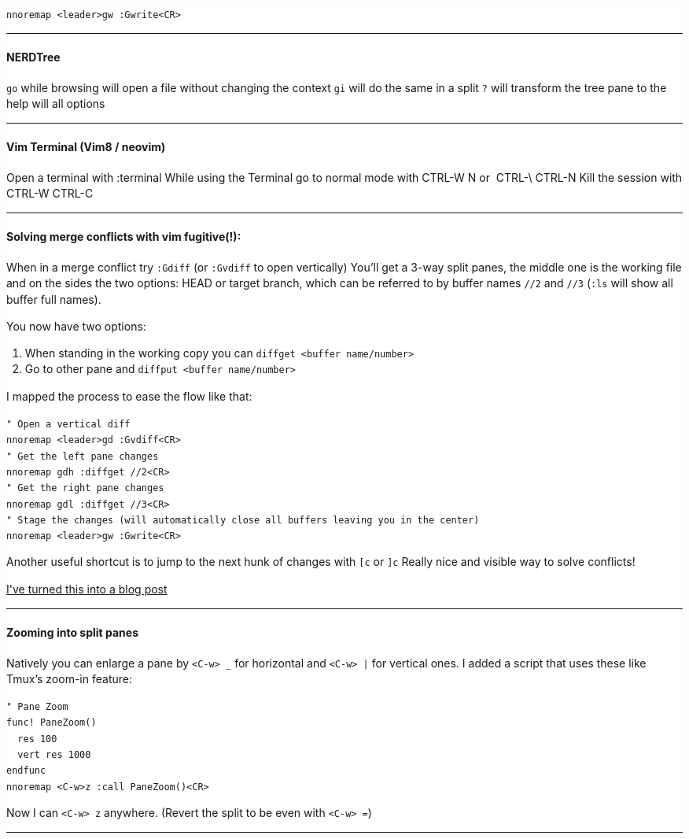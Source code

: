 ```
nnoremap <leader>gw :Gwrite<CR>
```

---

#### NERDTree
`go` while browsing will open a file without changing the context
`gi` will do the same in a split
`?` will transform the tree pane to the help will all options

---

#### Vim Terminal (Vim8 / neovim)
Open a terminal with :terminal
While using the Terminal go to normal mode with CTRL-W N or 
CTRL-\ CTRL-N
Kill the session with CTRL-W CTRL-C

---

#### Solving merge conflicts with vim fugitive(!):
When in a merge conflict try `:Gdiff` (or `:Gvdiff` to open vertically)
You’ll get a 3-way split panes, the middle one is the working file and on the sides the two options: HEAD or target branch, which can be referred to by buffer names `//2` and `//3` (`:ls` will show all buffer full names).

You now have two options:
1. When standing in the working copy you can `diffget <buffer name/number>`
2. Go to other pane and `diffput <buffer name/number>`

I mapped the process to ease the flow like that:
```
" Open a vertical diff
nnoremap <leader>gd :Gvdiff<CR>
" Get the left pane changes
nnoremap gdh :diffget //2<CR>
" Get the right pane changes
nnoremap gdl :diffget //3<CR>
" Stage the changes (will automatically close all buffers leaving you in the center)
nnoremap <leader>gw :Gwrite<CR>
```

Another useful shortcut is to jump to the next hunk of changes with `[c` or `]c`
Really nice and visible way to solve conflicts!

[I've turned this into a blog post](https://medium.com/prodopsio/solving-git-merge-conflicts-with-vim-c8a8617e3633)

---

#### Zooming into split panes
Natively you can enlarge a pane by `<C-w> _` for horizontal and `<C-w> |` for vertical ones.
I added a script that uses these like Tmux’s zoom-in feature:
```
" Pane Zoom
func! PaneZoom()
  res 100
  vert res 1000
endfunc
nnoremap <C-w>z :call PaneZoom()<CR>
```
Now I can `<C-w> z` anywhere. (Revert the split to be even with `<C-w> =`)

---